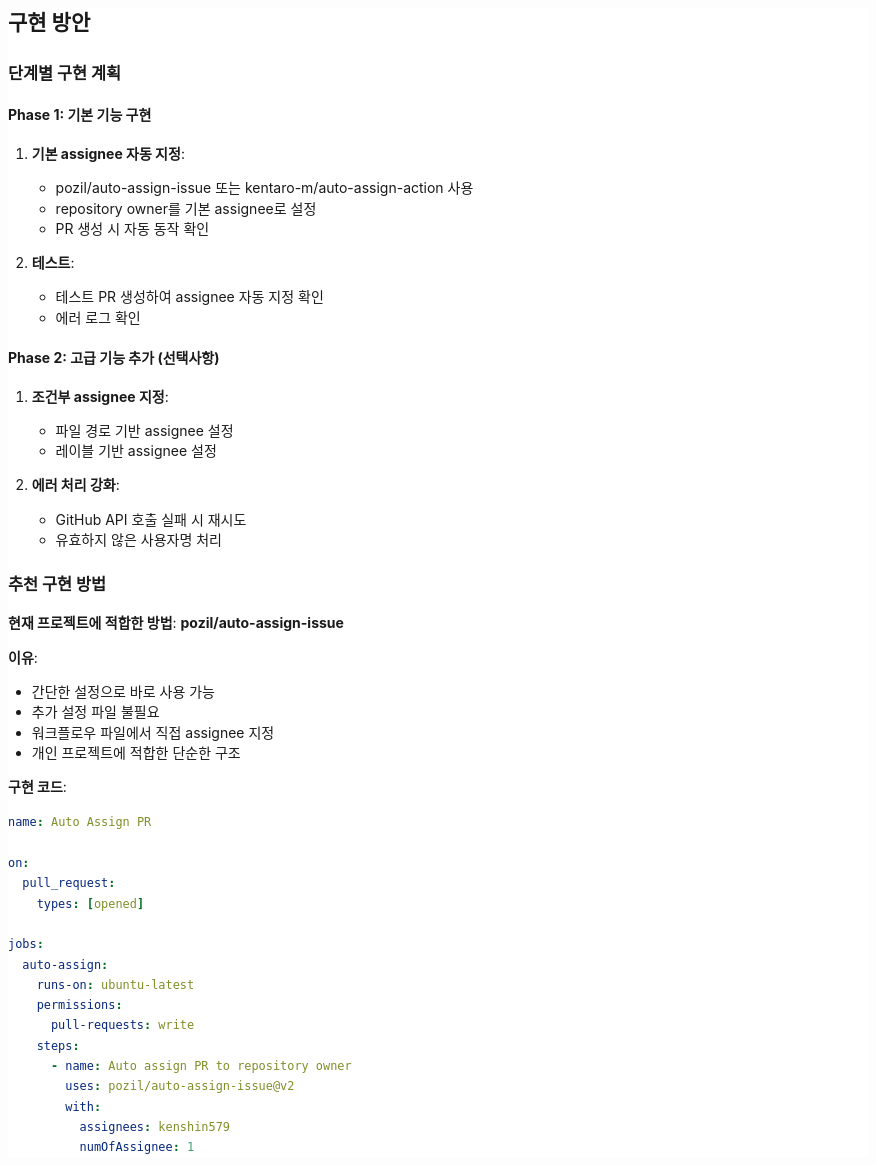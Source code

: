 ## 구현 방안

### 단계별 구현 계획

#### Phase 1: 기본 기능 구현
1. **기본 assignee 자동 지정**:
   - pozil/auto-assign-issue 또는 kentaro-m/auto-assign-action 사용
   - repository owner를 기본 assignee로 설정
   - PR 생성 시 자동 동작 확인

2. **테스트**:
   - 테스트 PR 생성하여 assignee 자동 지정 확인
   - 에러 로그 확인

#### Phase 2: 고급 기능 추가 (선택사항)
1. **조건부 assignee 지정**:
   - 파일 경로 기반 assignee 설정
   - 레이블 기반 assignee 설정

2. **에러 처리 강화**:
   - GitHub API 호출 실패 시 재시도
   - 유효하지 않은 사용자명 처리

### 추천 구현 방법

**현재 프로젝트에 적합한 방법**: **pozil/auto-assign-issue**

**이유**:
- 간단한 설정으로 바로 사용 가능
- 추가 설정 파일 불필요
- 워크플로우 파일에서 직접 assignee 지정
- 개인 프로젝트에 적합한 단순한 구조

**구현 코드**:

```yaml
name: Auto Assign PR

on:
  pull_request:
    types: [opened]

jobs:
  auto-assign:
    runs-on: ubuntu-latest
    permissions:
      pull-requests: write
    steps:
      - name: Auto assign PR to repository owner
        uses: pozil/auto-assign-issue@v2
        with:
          assignees: kenshin579
          numOfAssignee: 1
```
